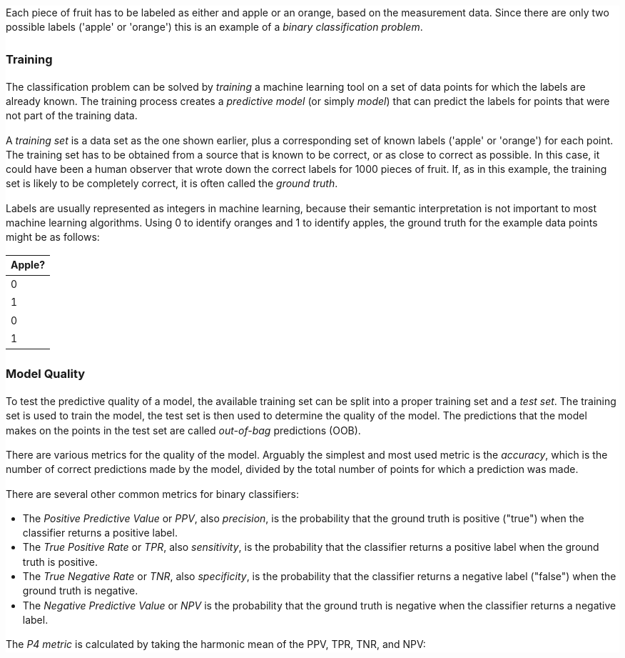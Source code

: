 Each piece of fruit has to be labeled as either and apple or an orange, based on the measurement data. Since there are only two possible labels ('apple' or 'orange') this is an example of a *binary classification problem*. 

### Training

The classification problem can be solved by *training* a machine learning tool on a set of data points for which the labels are already known. The training process creates a *predictive model* (or simply *model*) that can predict the labels for points that were not part of the training data.

A *training set* is a data set as the one shown earlier, plus a corresponding set of known labels ('apple' or 'orange') for each point. 
The training set has to be obtained from a source that is known to be correct, or as close to correct as possible. In this case, it could have been a human observer that wrote down the correct labels for 1000 pieces of fruit. If, as in this example, the training set is likely to be completely correct, it is often called the *ground truth*.

Labels are usually represented as integers in machine learning, because their semantic interpretation is not important to most machine learning algorithms. Using 0 to identify oranges and 1 to identify apples, the ground truth for the example data points might be as follows:

| Apple? |
|--------|
| 0      |
| 1      |
| 0      |
| 1      |

### Model Quality

To test the predictive quality of a model, the available training set can be split into a proper training set and a *test set*. The training set is used to train the model, the test set is then used to determine the quality of the model. The predictions that the model makes on the points in the test set are called *out-of-bag* predictions (OOB).

There are various metrics for the quality of the model. Arguably the simplest and most used metric is the *accuracy*, which is the number of correct predictions made by the model, divided by the total number of points for which a prediction was made.

There are several other common metrics for binary classifiers:

* The *Positive Predictive Value* or *PPV*, also *precision*, is the probability that the ground truth is positive ("true") when the classifier returns a positive label.
* The *True Positive Rate* or *TPR*, also *sensitivity*, is the probability that the classifier returns a positive label when the ground truth is positive.
* The *True Negative Rate* or *TNR*, also *specificity*, is the probability that the classifier returns a negative label ("false") when the ground truth is negative.
* The *Negative Predictive Value* or *NPV* is the probability that the ground truth is negative when the classifier returns a negative label.

The *P4 metric* is calculated by taking the harmonic mean of the PPV, TPR, TNR, and NPV:

